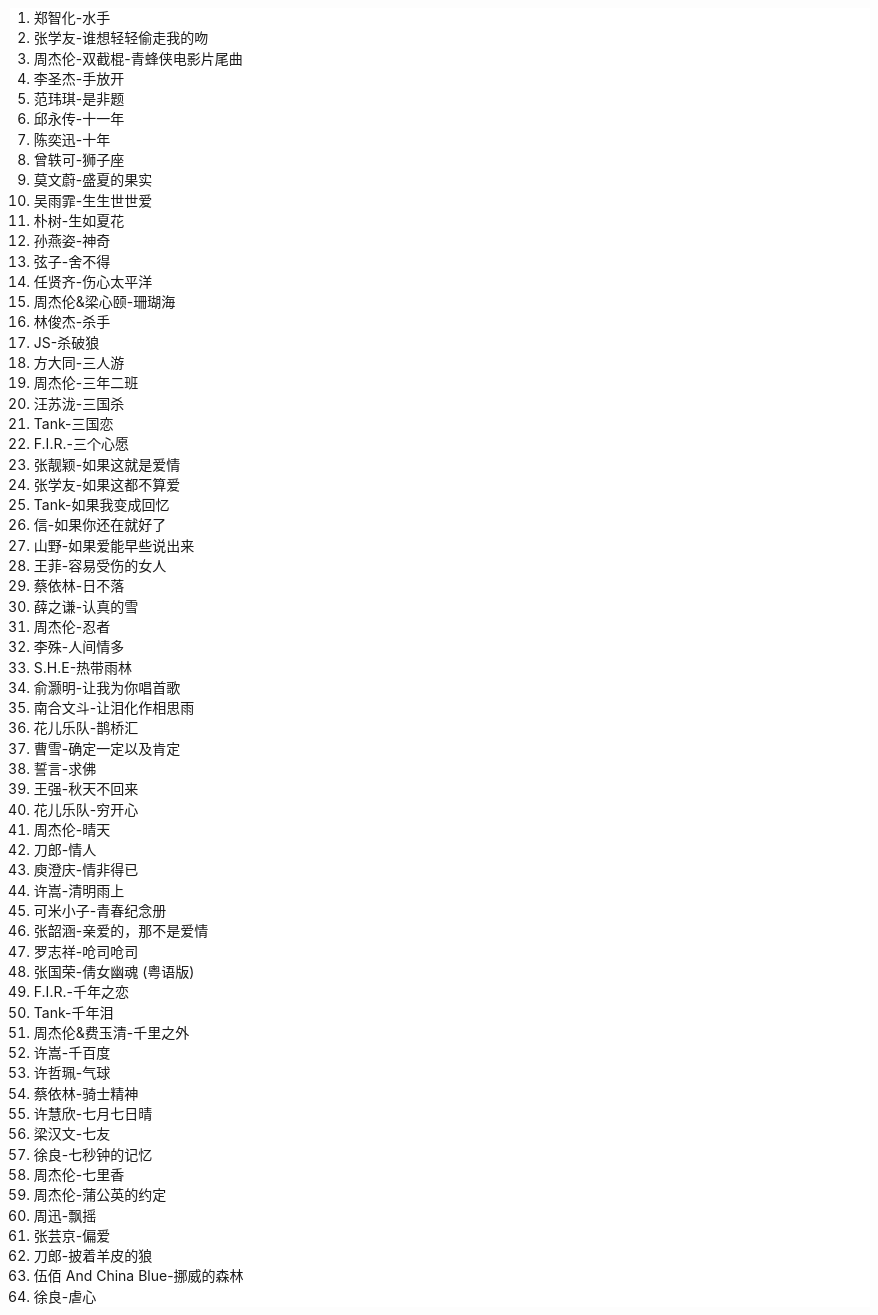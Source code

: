 1. 郑智化-水手
1. 张学友-谁想轻轻偷走我的吻
1. 周杰伦-双截棍-青蜂侠电影片尾曲
1. 李圣杰-手放开
1. 范玮琪-是非题
1. 邱永传-十一年
1. 陈奕迅-十年
1. 曾轶可-狮子座
1. 莫文蔚-盛夏的果实
1. 吴雨霏-生生世世爱
1. 朴树-生如夏花
1. 孙燕姿-神奇
1. 弦子-舍不得
1. 任贤齐-伤心太平洋
1. 周杰伦&梁心颐-珊瑚海
1. 林俊杰-杀手
1. JS-杀破狼
1. 方大同-三人游
1. 周杰伦-三年二班
1. 汪苏泷-三国杀
1. Tank-三国恋
1. F.I.R.-三个心愿
1. 张靓颖-如果这就是爱情
1. 张学友-如果这都不算爱
1. Tank-如果我变成回忆
1. 信-如果你还在就好了
1. 山野-如果爱能早些说出来
1. 王菲-容易受伤的女人
1. 蔡依林-日不落
1. 薛之谦-认真的雪
1. 周杰伦-忍者
1. 李殊-人间情多
1. S.H.E-热带雨林
1. 俞灏明-让我为你唱首歌
1. 南合文斗-让泪化作相思雨
1. 花儿乐队-鹊桥汇
1. 曹雪-确定一定以及肯定
1. 誓言-求佛
1. 王强-秋天不回来
1. 花儿乐队-穷开心
1. 周杰伦-晴天
1. 刀郎-情人
1. 庾澄庆-情非得已
1. 许嵩-清明雨上
1. 可米小子-青春纪念册
1. 张韶涵-亲爱的，那不是爱情
1. 罗志祥-呛司呛司
1. 张国荣-倩女幽魂 (粤语版)
1. F.I.R.-千年之恋
1. Tank-千年泪
1. 周杰伦&费玉清-千里之外
1. 许嵩-千百度
1. 许哲珮-气球
1. 蔡依林-骑士精神
1. 许慧欣-七月七日晴
1. 梁汉文-七友
1. 徐良-七秒钟的记忆
1. 周杰伦-七里香
1. 周杰伦-蒲公英的约定
1. 周迅-飘摇
1. 张芸京-偏爱
1. 刀郎-披着羊皮的狼
1. 伍佰 And China Blue-挪威的森林
1. 徐良-虐心